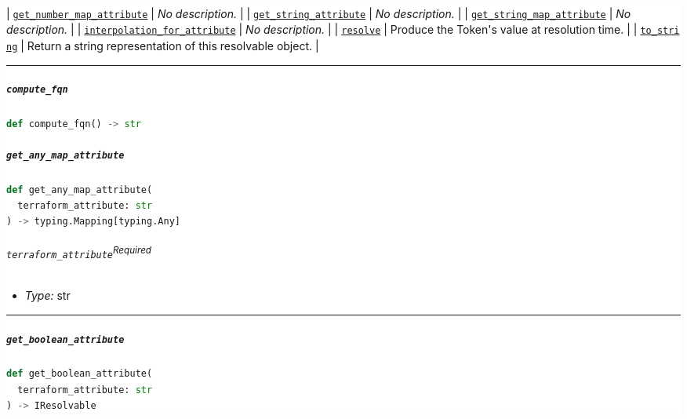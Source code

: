 | <code><a href="#rhizo-co-terraform-provider-oci.dataOciCoreComputeGlobalImageCapabilitySchemasVersions.DataOciCoreComputeGlobalImageCapabilitySchemasVersionsComputeGlobalImageCapabilitySchemaVersionsOutputReference.getNumberMapAttribute">get_number_map_attribute</a></code> | *No description.* |
| <code><a href="#rhizo-co-terraform-provider-oci.dataOciCoreComputeGlobalImageCapabilitySchemasVersions.DataOciCoreComputeGlobalImageCapabilitySchemasVersionsComputeGlobalImageCapabilitySchemaVersionsOutputReference.getStringAttribute">get_string_attribute</a></code> | *No description.* |
| <code><a href="#rhizo-co-terraform-provider-oci.dataOciCoreComputeGlobalImageCapabilitySchemasVersions.DataOciCoreComputeGlobalImageCapabilitySchemasVersionsComputeGlobalImageCapabilitySchemaVersionsOutputReference.getStringMapAttribute">get_string_map_attribute</a></code> | *No description.* |
| <code><a href="#rhizo-co-terraform-provider-oci.dataOciCoreComputeGlobalImageCapabilitySchemasVersions.DataOciCoreComputeGlobalImageCapabilitySchemasVersionsComputeGlobalImageCapabilitySchemaVersionsOutputReference.interpolationForAttribute">interpolation_for_attribute</a></code> | *No description.* |
| <code><a href="#rhizo-co-terraform-provider-oci.dataOciCoreComputeGlobalImageCapabilitySchemasVersions.DataOciCoreComputeGlobalImageCapabilitySchemasVersionsComputeGlobalImageCapabilitySchemaVersionsOutputReference.resolve">resolve</a></code> | Produce the Token's value at resolution time. |
| <code><a href="#rhizo-co-terraform-provider-oci.dataOciCoreComputeGlobalImageCapabilitySchemasVersions.DataOciCoreComputeGlobalImageCapabilitySchemasVersionsComputeGlobalImageCapabilitySchemaVersionsOutputReference.toString">to_string</a></code> | Return a string representation of this resolvable object. |

---

##### `compute_fqn` <a name="compute_fqn" id="rhizo-co-terraform-provider-oci.dataOciCoreComputeGlobalImageCapabilitySchemasVersions.DataOciCoreComputeGlobalImageCapabilitySchemasVersionsComputeGlobalImageCapabilitySchemaVersionsOutputReference.computeFqn"></a>

```python
def compute_fqn() -> str
```

##### `get_any_map_attribute` <a name="get_any_map_attribute" id="rhizo-co-terraform-provider-oci.dataOciCoreComputeGlobalImageCapabilitySchemasVersions.DataOciCoreComputeGlobalImageCapabilitySchemasVersionsComputeGlobalImageCapabilitySchemaVersionsOutputReference.getAnyMapAttribute"></a>

```python
def get_any_map_attribute(
  terraform_attribute: str
) -> typing.Mapping[typing.Any]
```

###### `terraform_attribute`<sup>Required</sup> <a name="terraform_attribute" id="rhizo-co-terraform-provider-oci.dataOciCoreComputeGlobalImageCapabilitySchemasVersions.DataOciCoreComputeGlobalImageCapabilitySchemasVersionsComputeGlobalImageCapabilitySchemaVersionsOutputReference.getAnyMapAttribute.parameter.terraformAttribute"></a>

- *Type:* str

---

##### `get_boolean_attribute` <a name="get_boolean_attribute" id="rhizo-co-terraform-provider-oci.dataOciCoreComputeGlobalImageCapabilitySchemasVersions.DataOciCoreComputeGlobalImageCapabilitySchemasVersionsComputeGlobalImageCapabilitySchemaVersionsOutputReference.getBooleanAttribute"></a>

```python
def get_boolean_attribute(
  terraform_attribute: str
) -> IResolvable
```
